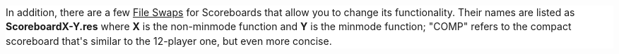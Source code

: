 In addition, there are a few [File Swaps](#What_are_File_Swaps?.md) for Scoreboards that allow you to change its functionality. Their names are listed as **ScoreboardX-Y.res** where **X** is the non-minmode function and **Y** is the minmode function; "COMP" refers to the compact scoreboard that's similar to the 12-player one, but even more concise.
